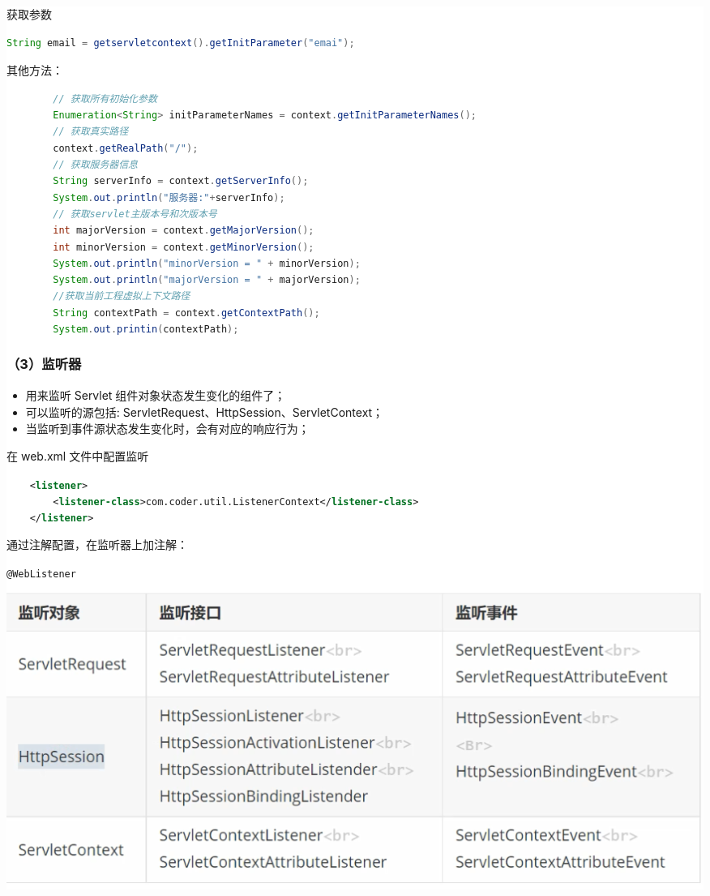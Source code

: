 获取参数

```java
String email = getservletcontext().getInitParameter("emai");
```

其他方法：

```java
        // 获取所有初始化参数
        Enumeration<String> initParameterNames = context.getInitParameterNames();
        // 获取真实路径
        context.getRealPath("/");
        // 获取服务器信息
        String serverInfo = context.getServerInfo();
        System.out.println("服务器:"+serverInfo);
        // 获取servlet主版本号和次版本号
        int majorVersion = context.getMajorVersion();
        int minorVersion = context.getMinorVersion();
        System.out.println("minorVersion = " + minorVersion);
        System.out.println("majorVersion = " + majorVersion);
        //获取当前工程虚拟上下文路径
        String contextPath = context.getContextPath();
        System.out.printin(contextPath);
```

### （3）监听器

- 用来监听 Servlet 组件对象状态发生变化的组件了；
- 可以监听的源包括: ServletRequest、HttpSession、ServletContext；
- 当监听到事件源状态发生变化时，会有对应的响应行为；

在 web.xml 文件中配置监听

```xml
    <listener>
        <listener-class>com.coder.util.ListenerContext</listener-class>
    </listener>
```

通过注解配置，在监听器上加注解：

`@WebListener`

![image.png](assets/image44.png)
